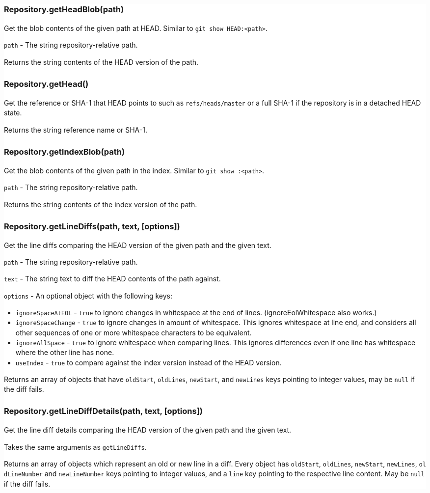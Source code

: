 ### Repository.getHeadBlob(path)

Get the blob contents of the given path at HEAD. Similar to
`git show HEAD:<path>`.

`path` - The string repository-relative path.

Returns the string contents of the HEAD version of the path.

### Repository.getHead()

Get the reference or SHA-1 that HEAD points to such as `refs/heads/master`
or a full SHA-1 if the repository is in a detached HEAD state.

Returns the string reference name or SHA-1.

### Repository.getIndexBlob(path)

Get the blob contents of the given path in the index. Similar to
`git show :<path>`.

`path` - The string repository-relative path.

Returns the string contents of the index version of the path.

### Repository.getLineDiffs(path, text, [options])

Get the line diffs comparing the HEAD version of the given path and the given
text.

`path` - The string repository-relative path.

`text` - The string text to diff the HEAD contents of the path against.

`options` - An optional object with the following keys:

  * `ignoreSpaceAtEOL` - `true` to ignore changes in whitespace at the end of lines.
    (ignoreEolWhitespace also works.)
  * `ignoreSpaceChange` - `true` to ignore changes in amount of whitespace.
    This ignores whitespace at line end, and considers all other sequences of
    one or more whitespace characters to be equivalent.
  * `ignoreAllSpace` - `true` to ignore whitespace when comparing lines.
    This ignores differences even if one line has whitespace where the other line has none.
  * `useIndex` - `true` to compare against the index version instead of the HEAD
    version.

Returns an array of objects that have `oldStart`, `oldLines`, `newStart`, and
`newLines` keys pointing to integer values, may be `null` if the diff fails.

### Repository.getLineDiffDetails(path, text, [options])

Get the line diff details comparing the HEAD version of the given path and the given
text.

Takes the same arguments as `getLineDiffs`.

Returns an array of objects which represent an old or new line in a diff. Every
object has `oldStart`, `oldLines`, `newStart`, `newLines`, `oldLineNumber` and
`newLineNumber` keys pointing to integer values, and a `line` key pointing to the
respective line content. May be `null` if the diff fails.
